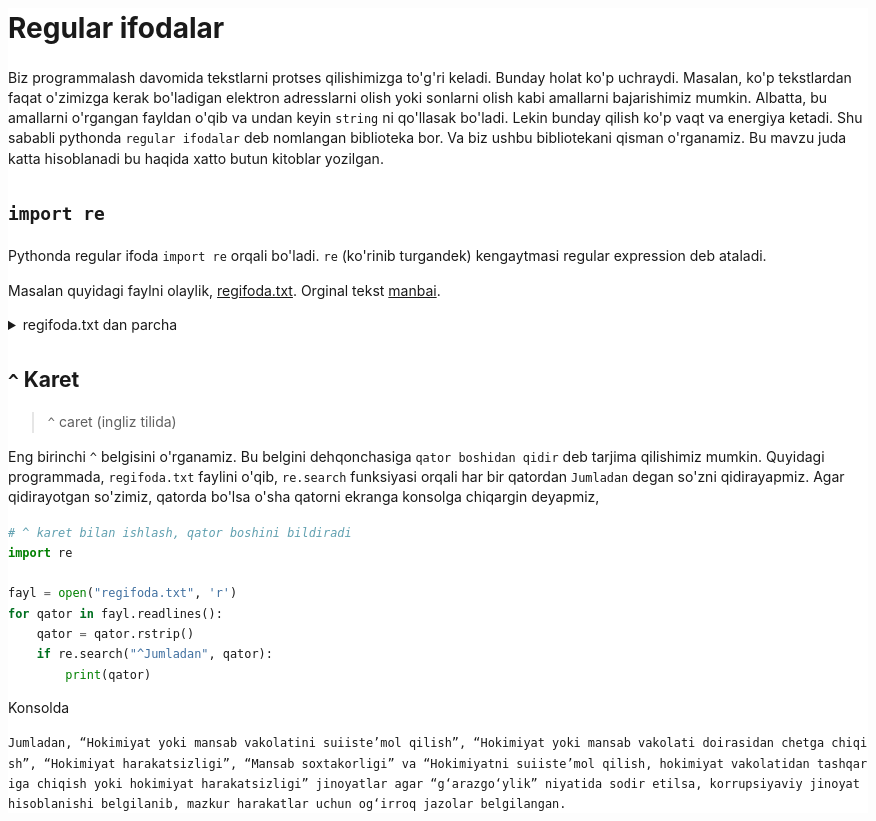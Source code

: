 # Regular ifodalar 

Biz programmalash davomida tekstlarni protses qilishimizga to'g'ri keladi. Bunday holat 
ko'p uchraydi. Masalan, ko'p tekstlardan faqat o'zimizga kerak bo'ladigan elektron adresslarni olish yoki sonlarni 
olish kabi amallarni bajarishimiz mumkin. Albatta, bu amallarni o'rgangan fayldan o'qib va undan keyin `string` ni 
qo'llasak bo'ladi. Lekin bunday qilish ko'p vaqt va energiya ketadi. Shu sababli pythonda `regular ifodalar` deb 
nomlangan biblioteka bor. Va biz ushbu bibliotekani qisman o'rganamiz. Bu mavzu juda katta hisoblanadi
bu haqida xatto butun kitoblar yozilgan.


## `import re`

Pythonda regular ifoda `import re` orqali bo'ladi. `re` (ko'rinib turgandek) kengaytmasi 
regular expression deb ataladi. 

Masalan quyidagi faylni olaylik, [regifoda.txt](regifoda.txt). Orginal tekst [manbai](http://www.py4inf.com/code/mbox-short.txt).  

<details><summary>regifoda.txt dan parcha</summary></details>

## `^` Karet 
> `^` caret (ingliz tilida) 

Eng birinchi `^` belgisini o'rganamiz. Bu belgini dehqonchasiga `qator boshidan qidir` deb
tarjima qilishimiz mumkin. Quyidagi programmada, `regifoda.txt` faylini o'qib, `re.search` funksiyasi 
orqali har bir qatordan `Jumladan` degan so'zni qidirayapmiz. Agar qidirayotgan so'zimiz, qatorda bo'lsa
o'sha qatorni ekranga konsolga chiqargin deyapmiz,

```python
# ^ karet bilan ishlash, qator boshini bildiradi
import re

fayl = open("regifoda.txt", 'r')
for qator in fayl.readlines():
    qator = qator.rstrip()
    if re.search("^Jumladan", qator):
        print(qator)
```

Konsolda
```commandline
Jumladan, “Hokimiyat yoki mansab vakolatini suiiste’mol qilish”, “Hokimiyat yoki mansab vakolati doirasidan chetga chiqish”, “Hokimiyat harakatsizligi”, “Mansab soxtakorligi” va “Hokimiyatni suiiste’mol qilish, hokimiyat vakolatidan tashqariga chiqish yoki hokimiyat harakatsizligi” jinoyatlar agar “g‘arazgo‘ylik” niyatida sodir etilsa, korrupsiyaviy jinoyat hisoblanishi belgilanib, mazkur harakatlar uchun og‘irroq jazolar belgilangan.
```
